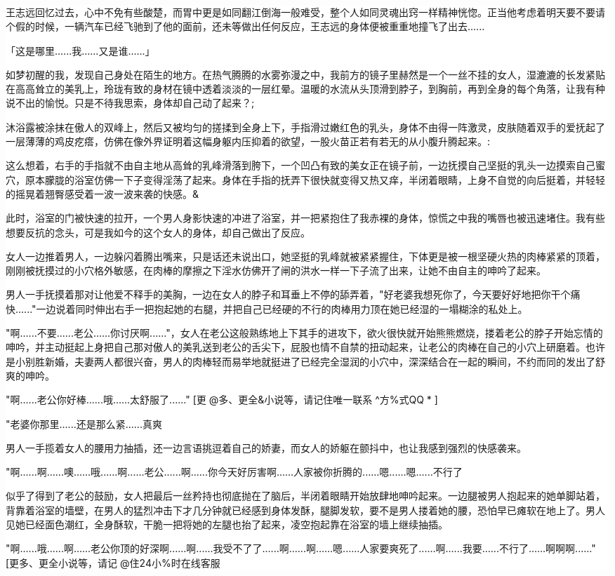 

王志远回忆过去，心中不免有些酸楚，而胃中更是如同翻江倒海一般难受，整个人如同灵魂出窍一样精神恍惚。正当他考虑着明天要不要请个假的时候，一辆汽车已经飞驰到了他的面前，还未等做出任何反应，王志远的身体便被重重地撞飞了出去......





「这是哪里......我......又是谁......」



如梦初醒的我，发现自己身处在陌生的地方。在热气腾腾的水雾弥漫之中，我前方的镜子里赫然是一个一丝不挂的女人，湿漉漉的长发紧贴在高高耸立的美乳上，玲珑有致的身材在镜中透着淡淡的一层红晕。温暖的水流从头顶滑到脖子，到胸前，再到全身的每个角落，让我有种说不出的愉悦。只是不待我思索，身体却自己动了起来？;



沐浴露被涂抹在傲人的双峰上，然后又被均匀的搓揉到全身上下，手指滑过嫩红色的乳头，身体不由得一阵激灵，皮肤随着双手的爱抚起了一层薄薄的鸡皮疙瘩，仿佛在像外界证明着这幅身躯内压抑着的欲望，一股火苗正若有若无的从小腹升腾起来。:



这么想着，右手的手指就不由自主地从高耸的乳峰滑落到胯下，一个凹凸有致的美女正在镜子前，一边抚摸自己坚挺的乳头一边摸索自己蜜穴，原本朦胧的浴室仿佛一下子变得淫荡了起来。身体在手指的抚弄下很快就变得又热又痒，半闭着眼睛，上身不自觉的向后挺着，并轻轻的摇晃着翘臀感受着一波一波来袭的快感。&



此时，浴室的门被快速的拉开，一个男人身影快速的冲进了浴室，并一把紧抱住了我赤裸的身体，惊慌之中我的嘴唇也被迅速堵住。我有些想要反抗的念头，可是我如今的这个女人的身体，却自己做出了反应。



女人一边推着男人，一边躲闪着腾出嘴来，只是话还未说出口，她坚挺的乳峰就被紧紧握住，下体更是被一根坚硬火热的肉棒紧紧的顶着，刚刚被抚摸过的小穴格外敏感，在肉棒的摩擦之下淫水仿佛开了闸的洪水一样一下子流了出来，让她不由自主的呻吟了起来。



男人一手抚摸着那对让他爱不释手的美胸，一边在女人的脖子和耳垂上不停的舔弄着，"好老婆我想死你了，今天要好好地把你干个痛快......"一边说着同时伸出右手一把抱起她的右腿，并把自己已经硬的不行的肉棒用力顶在她已经湿的一塌糊涂的私处上。



"啊......不要......老公......你讨厌啊......"，女人在老公这般熟练地上下其手的进攻下，欲火很快就开始熊熊燃烧，搂着老公的脖子开始忘情的呻吟，并主动挺起上身把自己那对傲人的美乳送到老公的舌尖下，屁股也情不自禁的扭动起来，让老公的肉棒在自己的小穴上研磨着。也许是小别胜新婚，夫妻两人都很兴奋，男人的肉棒轻而易举地就挺进了已经完全湿润的小穴中，深深结合在一起的瞬间，不约而同的发出了舒爽的呻吟。



"啊......老公你好棒......哦......太舒服了......" [更 @多、更全&小说等，请记住唯一联系 ^方%式QQ * ]



"老婆你那里......还是那么紧......真爽



男人一手揽着女人的腰用力抽插，还一边言语挑逗着自己的娇妻，而女人的娇躯在颤抖中，也让我感到强烈的快感袭来。



"啊......啊......噢......哦......啊......老公......啊......你今天好厉害啊......人家被你折腾的......嗯......嗯......不行了



似乎了得到了老公的鼓励，女人把最后一丝矜持也彻底抛在了脑后，半闭着眼睛开始放肆地呻吟起来。一边腿被男人抱起来的她单脚站着，背靠着浴室的墙壁，在男人的猛烈冲击下才几分钟就已经感到身体发酥，腿脚发软，要不是男人搂着她的腰，恐怕早已瘫软在地上了。男人见她已经面色潮红，全身酥软，干脆一把将她的左腿也抬了起来，凌空抱起靠在浴室的墙上继续抽插。



"啊......哦......啊......老公你顶的好深啊......啊......我受不了了......啊......啊......嗯......人家要爽死了......啊......我要......不行了......啊啊啊......" [更多、更全小说等，请记 @住24小%时在线客服
